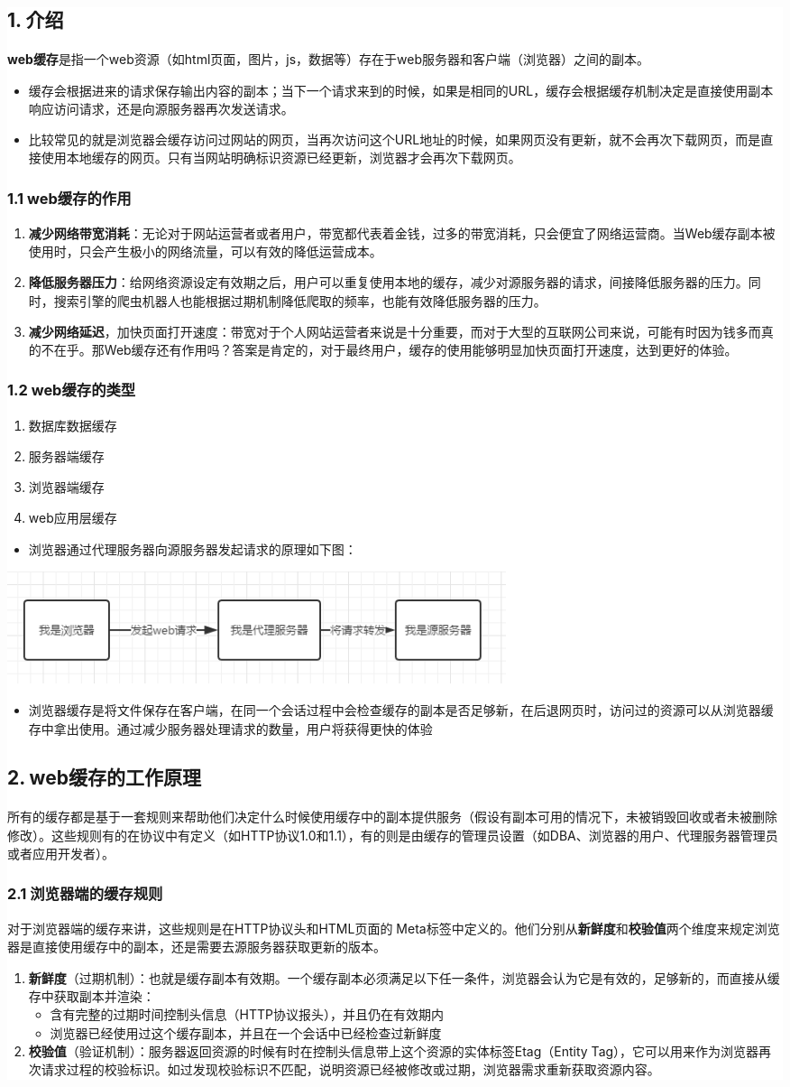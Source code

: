 ## 1. 介绍

**web缓存**是指一个web资源（如html页面，图片，js，数据等）存在于web服务器和客户端（浏览器）之间的副本。

- 缓存会根据进来的请求保存输出内容的副本；当下一个请求来到的时候，如果是相同的URL，缓存会根据缓存机制决定是直接使用副本响应访问请求，还是向源服务器再次发送请求。

- 比较常见的就是浏览器会缓存访问过网站的网页，当再次访问这个URL地址的时候，如果网页没有更新，就不会再次下载网页，而是直接使用本地缓存的网页。只有当网站明确标识资源已经更新，浏览器才会再次下载网页。

### 1.1 web缓存的作用

1. **减少网络带宽消耗**：无论对于网站运营者或者用户，带宽都代表着金钱，过多的带宽消耗，只会便宜了网络运营商。当Web缓存副本被使用时，只会产生极小的网络流量，可以有效的降低运营成本。

2. **降低服务器压力**：给网络资源设定有效期之后，用户可以重复使用本地的缓存，减少对源服务器的请求，间接降低服务器的压力。同时，搜索引擎的爬虫机器人也能根据过期机制降低爬取的频率，也能有效降低服务器的压力。

3. **减少网络延迟**，加快页面打开速度：带宽对于个人网站运营者来说是十分重要，而对于大型的互联网公司来说，可能有时因为钱多而真的不在乎。那Web缓存还有作用吗？答案是肯定的，对于最终用户，缓存的使用能够明显加快页面打开速度，达到更好的体验。

### 1.2 web缓存的类型

1. 数据库数据缓存

2. 服务器端缓存

3. 浏览器端缓存

4. web应用层缓存

- 浏览器通过代理服务器向源服务器发起请求的原理如下图：

![原理图](./images/cache2.png)

- 浏览器缓存是将文件保存在客户端，在同一个会话过程中会检查缓存的副本是否足够新，在后退网页时，访问过的资源可以从浏览器缓存中拿出使用。通过减少服务器处理请求的数量，用户将获得更快的体验

## 2. web缓存的工作原理

所有的缓存都是基于一套规则来帮助他们决定什么时候使用缓存中的副本提供服务（假设有副本可用的情况下，未被销毁回收或者未被删除修改）。这些规则有的在协议中有定义（如HTTP协议1.0和1.1），有的则是由缓存的管理员设置（如DBA、浏览器的用户、代理服务器管理员或者应用开发者）。

### 2.1 浏览器端的缓存规则

对于浏览器端的缓存来讲，这些规则是在HTTP协议头和HTML页面的 Meta标签中定义的。他们分别从**新鲜度**和**校验值**两个维度来规定浏览器是直接使用缓存中的副本，还是需要去源服务器获取更新的版本。

1. **新鲜度**（过期机制）：也就是缓存副本有效期。一个缓存副本必须满足以下任一条件，浏览器会认为它是有效的，足够新的，而直接从缓存中获取副本并渲染：
    - 含有完整的过期时间控制头信息（HTTP协议报头），并且仍在有效期内
    - 浏览器已经使用过这个缓存副本，并且在一个会话中已经检查过新鲜度
2. **校验值**（验证机制）：服务器返回资源的时候有时在控制头信息带上这个资源的实体标签Etag（Entity Tag），它可以用来作为浏览器再次请求过程的校验标识。如过发现校验标识不匹配，说明资源已经被修改或过期，浏览器需求重新获取资源内容。
